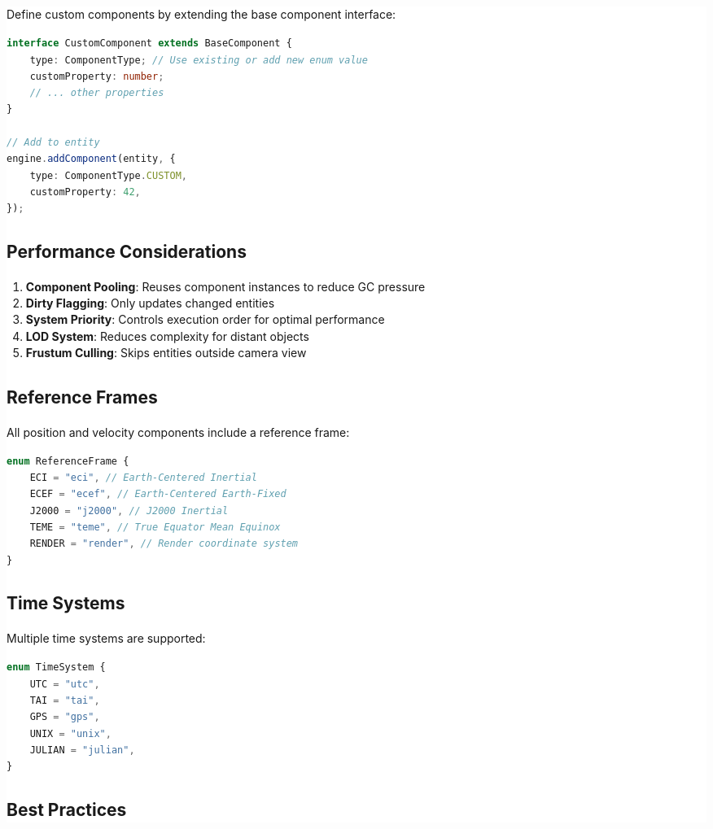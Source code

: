 Define custom components by extending the base component interface:

```typescript
interface CustomComponent extends BaseComponent {
    type: ComponentType; // Use existing or add new enum value
    customProperty: number;
    // ... other properties
}

// Add to entity
engine.addComponent(entity, {
    type: ComponentType.CUSTOM,
    customProperty: 42,
});
```

## Performance Considerations

1. **Component Pooling**: Reuses component instances to reduce GC pressure
2. **Dirty Flagging**: Only updates changed entities
3. **System Priority**: Controls execution order for optimal performance
4. **LOD System**: Reduces complexity for distant objects
5. **Frustum Culling**: Skips entities outside camera view

## Reference Frames

All position and velocity components include a reference frame:

```typescript
enum ReferenceFrame {
    ECI = "eci", // Earth-Centered Inertial
    ECEF = "ecef", // Earth-Centered Earth-Fixed
    J2000 = "j2000", // J2000 Inertial
    TEME = "teme", // True Equator Mean Equinox
    RENDER = "render", // Render coordinate system
}
```

## Time Systems

Multiple time systems are supported:

```typescript
enum TimeSystem {
    UTC = "utc",
    TAI = "tai",
    GPS = "gps",
    UNIX = "unix",
    JULIAN = "julian",
}
```

## Best Practices
